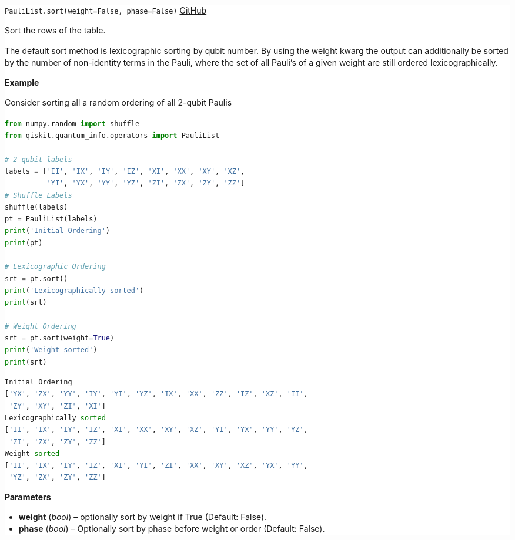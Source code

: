 <span id="qiskit.quantum_info.PauliList.sort" />

`PauliList.sort(weight=False, phase=False)` [GitHub](https://github.com/qiskit/qiskit/tree/stable/0.21/qiskit/quantum_info/operators/symplectic/pauli_list.py "view source code")

Sort the rows of the table.

The default sort method is lexicographic sorting by qubit number. By using the weight kwarg the output can additionally be sorted by the number of non-identity terms in the Pauli, where the set of all Pauli’s of a given weight are still ordered lexicographically.

**Example**

Consider sorting all a random ordering of all 2-qubit Paulis

```python
from numpy.random import shuffle
from qiskit.quantum_info.operators import PauliList

# 2-qubit labels
labels = ['II', 'IX', 'IY', 'IZ', 'XI', 'XX', 'XY', 'XZ',
          'YI', 'YX', 'YY', 'YZ', 'ZI', 'ZX', 'ZY', 'ZZ']
# Shuffle Labels
shuffle(labels)
pt = PauliList(labels)
print('Initial Ordering')
print(pt)

# Lexicographic Ordering
srt = pt.sort()
print('Lexicographically sorted')
print(srt)

# Weight Ordering
srt = pt.sort(weight=True)
print('Weight sorted')
print(srt)
```

```python
Initial Ordering
['YX', 'ZX', 'YY', 'IY', 'YI', 'YZ', 'IX', 'XX', 'ZZ', 'IZ', 'XZ', 'II',
 'ZY', 'XY', 'ZI', 'XI']
Lexicographically sorted
['II', 'IX', 'IY', 'IZ', 'XI', 'XX', 'XY', 'XZ', 'YI', 'YX', 'YY', 'YZ',
 'ZI', 'ZX', 'ZY', 'ZZ']
Weight sorted
['II', 'IX', 'IY', 'IZ', 'XI', 'YI', 'ZI', 'XX', 'XY', 'XZ', 'YX', 'YY',
 'YZ', 'ZX', 'ZY', 'ZZ']
```

**Parameters**

*   **weight** (*bool*) – optionally sort by weight if True (Default: False).
*   **phase** (*bool*) – Optionally sort by phase before weight or order (Default: False).
